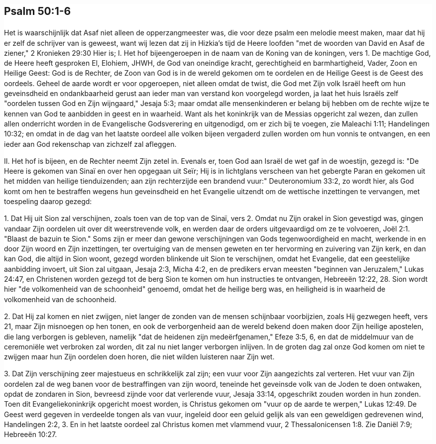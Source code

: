 ## Psalm 50:1-6 
Het is waarschijnlijk dat Asaf niet alleen de opperzangmeester was, die voor deze psalm een melodie meest maken, maar dat hij er zelf de schrijver van is geweest, want wij lezen dat zij in Hizkia’s tijd de Heere loofden "met de woorden van David en Asaf de ziener," 2 Kronieken 29:30 Hier is; I. Het hof bijeengeroepen in de naam van de Koning van de koningen, vers 1. De machtige God, de Heere heeft gesproken El, Elohiem, JHWH, de God van oneindige kracht, gerechtigheid en barmhartigheid, Vader, Zoon en Heilige Geest: God is de Rechter, de Zoon van God is in de wereld gekomen om te oordelen en de Heilige Geest is de Geest des oordeels. Geheel de aarde wordt er voor opgeroepen, niet alleen omdat de twist, die God met Zijn volk Israël heeft om hun geveinsdheid en ondankbaarheid gerust aan ieder man van verstand kon voorgelegd worden, ja laat het huis Israëls zelf "oordelen tussen God en Zijn wijngaard," Jesaja 5:3; maar omdat alle mensenkinderen er belang bij hebben om de rechte wijze te kennen van God te aanbidden in geest en in waarheid. Want als het koninkrijk van de Messias opgericht zal wezen, dan zullen allen onderricht worden in de Evangelische Godsverering en uitgenodigd, om er zich bij te voegen, zie Maleachi 1:11; Handelingen 10:32; en omdat in de dag van het laatste oordeel alle volken bijeen vergaderd zullen worden om hun vonnis te ontvangen, en een ieder aan God rekenschap van zichzelf zal afleggen.

II. Het hof is bijeen, en de Rechter neemt Zijn zetel in. Evenals er, toen God aan Israël de wet gaf in de woestijn, gezegd is: "De Heere is gekomen van Sinaï en over hen opgegaan uit Seïr; Hij is in lichtglans verscheen van het gebergte Paran en gekomen uit het midden van heilige tienduizenden; aan zijn rechterzijde een brandend vuur:" Deuteronomium 33:2, zo wordt hier, als God komt om hen te bestraffen wegens hun geveinsdheid en het Evangelie uitzendt om de wettische inzettingen te vervangen, met toespeling daarop gezegd:

1\. Dat Hij uit Sion zal verschijnen, zoals toen van de top van de Sinaï, vers 2. Omdat nu Zijn orakel in Sion gevestigd was, gingen vandaar Zijn oordelen uit over dit weerstrevende volk, en werden daar de orders uitgevaardigd om ze te volvoeren, Joël 2:1. "Blaast de bazuin te Sion." Soms zijn er meer dan gewone verschijningen van Gods tegenwoordigheid en macht, werkende in en door Zijn woord en Zijn inzettingen, ter overtuiging van de mensen geweten en ter hervorming en zuivering van Zijn kerk, en dan kan God, die altijd in Sion woont, gezegd worden blinkende uit Sion te verschijnen, omdat het Evangelie, dat een geestelijke aanbidding invoert, uit Sion zal uitgaan, Jesaja 2:3, Micha 4:2, en de predikers ervan meesten "beginnen van Jeruzalem," Lukas 24:47, en Christenen worden gezegd tot de berg Sion te komen om hun instructies te ontvangen, Hebreeën 12:22, 28. Sion wordt hier "de volkomenheid van de schoonheid" genoemd, omdat het de heilige berg was, en heiligheid is in waarheid de volkomenheid van de schoonheid.

2\. Dat Hij zal komen en niet zwijgen, niet langer de zonden van de mensen schijnbaar voorbijzien, zoals Hij gezwegen heeft, vers 21, maar Zijn misnoegen op hen tonen, en ook de verborgenheid aan de wereld bekend doen maken door Zijn heilige apostelen, die lang verborgen is gebleven, namelijk "dat de heidenen zijn medeërfgenamen," Efeze 3:5, 6, en dat de middelmuur van de ceremoniële wet verbroken zal worden, dit zal nu niet langer verborgen inlijven. In de groten dag zal onze God komen om niet te zwijgen maar hun Zijn oordelen doen horen, die niet wilden luisteren naar Zijn wet.

3\. Dat Zijn verschijning zeer majestueus en schrikkelijk zal zijn; een vuur voor Zijn aangezichts zal verteren. Het vuur van Zijn oordelen zal de weg banen voor de bestraffingen van zijn woord, teneinde het geveinsde volk van de Joden te doen ontwaken, opdat de zondaren in Sion, bevreesd zijnde voor dat verlerende vuur, Jesaja 33:14, opgeschrikt zouden worden in hun zonden. Toen dit Evangeliekoninkrijk opgericht moest worden, is Christus gekomen om "vuur op de aarde te werpen," Lukas 12:49. De Geest werd gegeven in verdeelde tongen als van vuur, ingeleid door een geluid gelijk als van een geweldigen gedrevenen wind, Handelingen 2:2, 3. En in het laatste oordeel zal Christus komen met vlammend vuur, 2 Thessalonicensen 1:8. Zie Daniël 7:9; Hebreeën 10:27. 
